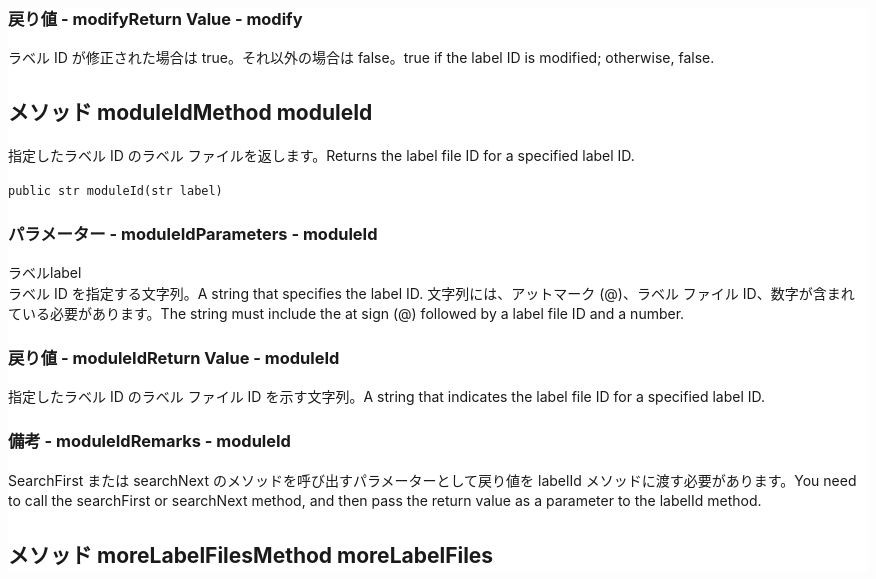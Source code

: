 ### <a name="return-value---modify"></a><span data-ttu-id="93bfa-315">戻り値 - modify</span><span class="sxs-lookup"><span data-stu-id="93bfa-315">Return Value - modify</span></span>

<span data-ttu-id="93bfa-316">ラベル ID が修正された場合は true。それ以外の場合は false。</span><span class="sxs-lookup"><span data-stu-id="93bfa-316">true if the label ID is modified; otherwise, false.</span></span>

## <a name="method-moduleid"></a><span data-ttu-id="93bfa-317">メソッド moduleId</span><span class="sxs-lookup"><span data-stu-id="93bfa-317">Method moduleId</span></span>

<span data-ttu-id="93bfa-318">指定したラベル ID のラベル ファイルを返します。</span><span class="sxs-lookup"><span data-stu-id="93bfa-318">Returns the label file ID for a specified label ID.</span></span>

```xpp
public str moduleId(str label)
```

### <a name="parameters---moduleid"></a><span data-ttu-id="93bfa-319">パラメーター - moduleId</span><span class="sxs-lookup"><span data-stu-id="93bfa-319">Parameters - moduleId</span></span>

<span data-ttu-id="93bfa-320">ラベル</span><span class="sxs-lookup"><span data-stu-id="93bfa-320">label</span></span>  
<span data-ttu-id="93bfa-321">ラベル ID を指定する文字列。</span><span class="sxs-lookup"><span data-stu-id="93bfa-321">A string that specifies the label ID.</span></span> <span data-ttu-id="93bfa-322">文字列には、アットマーク (@)、ラベル ファイル ID、数字が含まれている必要があります。</span><span class="sxs-lookup"><span data-stu-id="93bfa-322">The string must include the at sign (@) followed by a label file ID and a number.</span></span>

### <a name="return-value---moduleid"></a><span data-ttu-id="93bfa-323">戻り値 - moduleId</span><span class="sxs-lookup"><span data-stu-id="93bfa-323">Return Value - moduleId</span></span>

<span data-ttu-id="93bfa-324">指定したラベル ID のラベル ファイル ID を示す文字列。</span><span class="sxs-lookup"><span data-stu-id="93bfa-324">A string that indicates the label file ID for a specified label ID.</span></span>

### <a name="remarks---moduleid"></a><span data-ttu-id="93bfa-325">備考 - moduleId</span><span class="sxs-lookup"><span data-stu-id="93bfa-325">Remarks - moduleId</span></span>

<span data-ttu-id="93bfa-326">SearchFirst または searchNext のメソッドを呼び出すパラメーターとして戻り値を labelId メソッドに渡す必要があります。</span><span class="sxs-lookup"><span data-stu-id="93bfa-326">You need to call the searchFirst or searchNext method, and then pass the return value as a parameter to the labelId method.</span></span>

## <a name="method-morelabelfiles"></a><span data-ttu-id="93bfa-327">メソッド moreLabelFiles</span><span class="sxs-lookup"><span data-stu-id="93bfa-327">Method moreLabelFiles</span></span>
